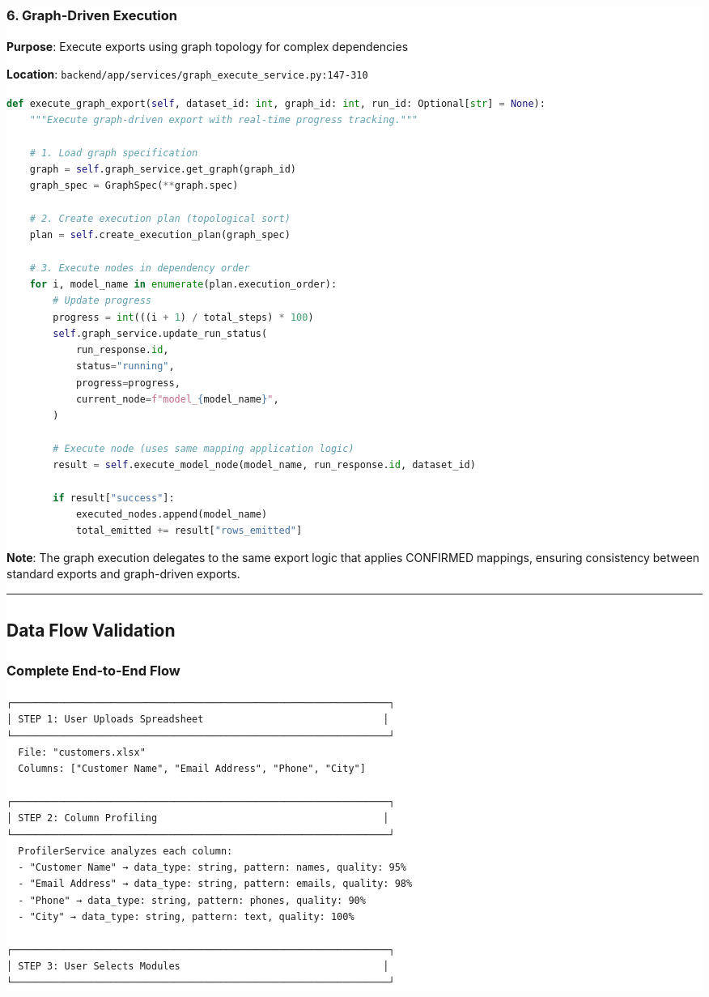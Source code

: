 
### 6. Graph-Driven Execution

**Purpose**: Execute exports using graph topology for complex dependencies

**Location**: `backend/app/services/graph_execute_service.py:147-310`

```python
def execute_graph_export(self, dataset_id: int, graph_id: int, run_id: Optional[str] = None):
    """Execute graph-driven export with real-time progress tracking."""

    # 1. Load graph specification
    graph = self.graph_service.get_graph(graph_id)
    graph_spec = GraphSpec(**graph.spec)

    # 2. Create execution plan (topological sort)
    plan = self.create_execution_plan(graph_spec)

    # 3. Execute nodes in dependency order
    for i, model_name in enumerate(plan.execution_order):
        # Update progress
        progress = int(((i + 1) / total_steps) * 100)
        self.graph_service.update_run_status(
            run_response.id,
            status="running",
            progress=progress,
            current_node=f"model_{model_name}",
        )

        # Execute node (uses same mapping application logic)
        result = self.execute_model_node(model_name, run_response.id, dataset_id)

        if result["success"]:
            executed_nodes.append(model_name)
            total_emitted += result["rows_emitted"]
```

**Note**: The graph execution delegates to the same export logic that applies CONFIRMED mappings, ensuring consistency between standard exports and graph-driven exports.

---

## Data Flow Validation

### Complete End-to-End Flow

```
┌─────────────────────────────────────────────────────────────────┐
│ STEP 1: User Uploads Spreadsheet                               │
└─────────────────────────────────────────────────────────────────┘
  File: "customers.xlsx"
  Columns: ["Customer Name", "Email Address", "Phone", "City"]

┌─────────────────────────────────────────────────────────────────┐
│ STEP 2: Column Profiling                                       │
└─────────────────────────────────────────────────────────────────┘
  ProfilerService analyzes each column:
  - "Customer Name" → data_type: string, pattern: names, quality: 95%
  - "Email Address" → data_type: string, pattern: emails, quality: 98%
  - "Phone" → data_type: string, pattern: phones, quality: 90%
  - "City" → data_type: string, pattern: text, quality: 100%

┌─────────────────────────────────────────────────────────────────┐
│ STEP 3: User Selects Modules                                   │
└─────────────────────────────────────────────────────────────────┘
```
